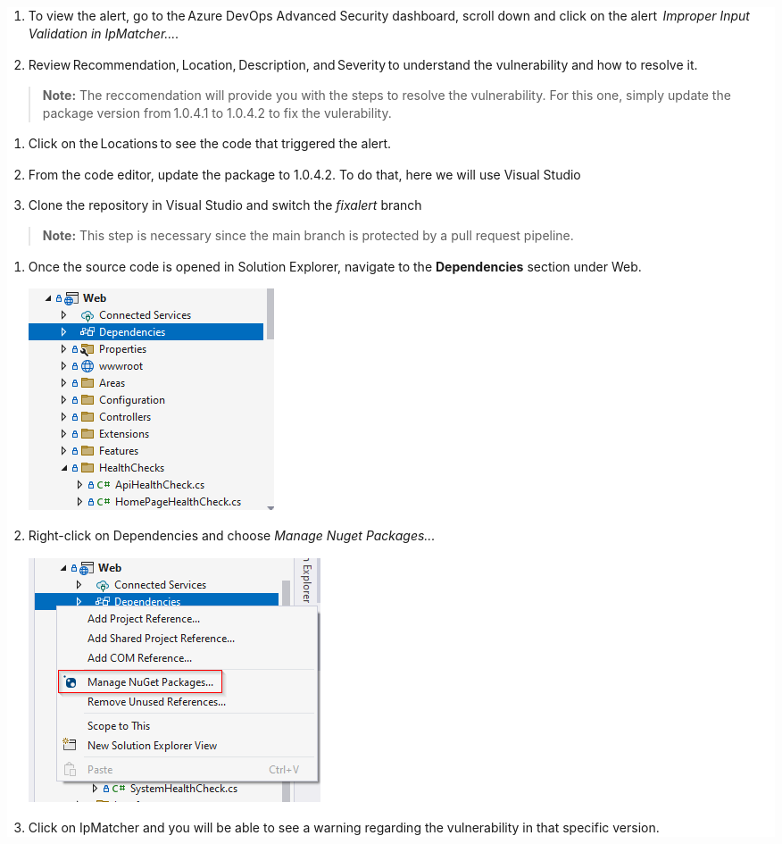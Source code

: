 1.	To view the alert, go to the Azure DevOps Advanced Security dashboard, scroll down and click on the alert  *Improper Input Validation in IpMatcher....*

1.	Review Recommendation, Location, Description, and Severity to understand the vulnerability and how to resolve it.

>**Note:** The reccomendation will provide you with the steps to resolve the vulnerability. For this one, simply update the package version from 1.0.4.1 to 1.0.4.2 to fix the vulerability.

1.	Click on the Locations to see the code that triggered the alert.
 
1.	From the code editor, update the package to 1.0.4.2. To do that, here we will use Visual Studio

1.	Clone the repository in Visual Studio and switch the *fixalert* branch 
  

>**Note:** This step is necessary since the main branch is protected by a pull request pipeline.

1. Once the source code is opened in Solution Explorer, navigate to the **Dependencies** section under Web.

    ![Dependencies](images/ghas/Dependencies-VS.png)

1. Right-click on Dependencies and choose *Manage Nuget Packages...*

    ![Manage Nuget](images/ghas/manage-nuget.png)

1. Click on IpMatcher and you will be able to see a warning regarding the vulnerability in that specific version.

